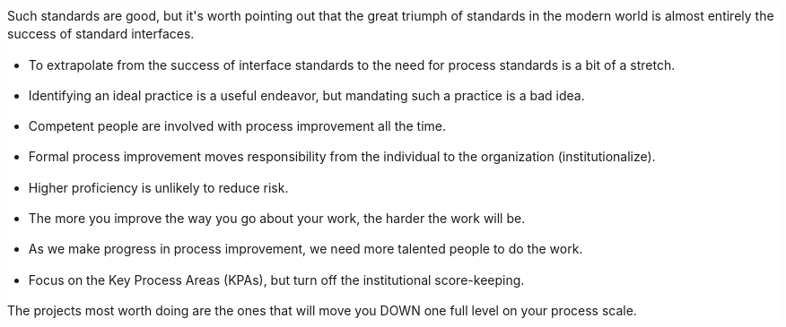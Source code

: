Such standards are good, but it's worth pointing out that the great triumph of standards in the modern world is almost entirely the success of standard interfaces.
 
- To extrapolate from the success of interface standards to the need for process standards is a bit of a stretch. 

- Identifying an ideal practice is a useful endeavor, but mandating such a practice is a bad idea.

- Competent people are involved with process improvement all the time. 

- Formal process improvement moves responsibility from the individual to the organization (institutionalize). 

- Higher proficiency is unlikely to reduce risk.

- The more you improve the way you go about your work, the harder the work will be. 

- As we make progress in process improvement, we need more talented people to do the work.

- Focus on the Key Process Areas (KPAs), but turn off the institutional score-keeping.

The projects most worth doing are the ones that will move you DOWN one full level on your process scale. 


